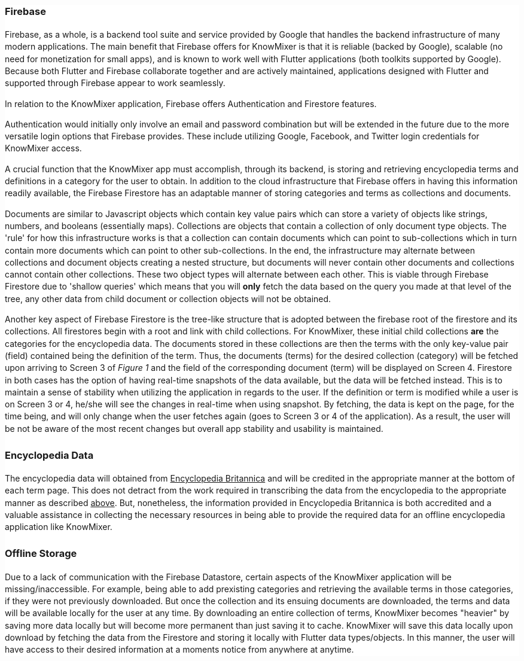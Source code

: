 ### Firebase
Firebase, as a whole, is a backend tool suite and service provided by Google that handles the backend infrastructure of many modern applications. The main benefit that Firebase offers for  KnowMixer is that it is reliable (backed by Google), scalable (no need for monetization for small apps), and is known to work well with Flutter applications (both toolkits supported by Google). Because both Flutter and Firebase collaborate together and are actively maintained, applications designed with Flutter and supported through Firebase appear to work seamlessly. 

In relation to the KnowMixer application, Firebase offers Authentication and Firestore features. 

Authentication would initially only involve an email and password combination but will be extended in the future due to the more versatile login options that Firebase provides. These include utilizing Google, Facebook, and Twitter login credentials for KnowMixer access. 

A crucial function that the KnowMixer app must accomplish, through its backend, is storing and retrieving encyclopedia terms and definitions in a category for the user to obtain. In addition to the cloud infrastructure that Firebase offers in having this information readily available, the Firebase Firestore has an adaptable manner of storing categories and terms as collections and documents. 

Documents are similar to Javascript objects which contain key value pairs which can store a variety of objects like strings, numbers, and booleans (essentially maps). Collections are objects that contain a collection of only document type objects. The 'rule' for how this infrastructure works is that a collection can contain documents which can point to sub-collections which in turn contain more documents which can point to other sub-collections. In the end, the infrastructure may alternate between collections and document objects creating a nested structure, but documents will never contain other documents and collections cannot contain other collections. These two object types will alternate between each other. This is viable through Firebase Firestore due to 'shallow queries' which means that you will **only** fetch the data based on the query you made at that level of the tree, any other data from child document or collection objects will not be obtained. 

Another key aspect of Firebase Firestore is the tree-like structure that is adopted between the firebase root of the firestore and its collections. All firestores begin with a root and link with child collections. For KnowMixer, these initial child collections **are** the categories for the encyclopedia data. The documents stored in these collections are then the terms with the only key-value pair (field) contained being the definition of the term. Thus, the documents (terms) for the desired collection (category) will be fetched upon arriving to Screen 3 of *Figure 1* and the field of the corresponding document (term) will be displayed on Screen 4. Firestore in both cases has the option of having real-time snapshots of the data available, but the data will be fetched instead. This is to maintain a sense of stability when utilizing the application in regards to the user. If the definition or term is modified while a user is on Screen 3 or 4, he/she will see the changes in real-time when using snapshot. By fetching, the data is kept on the page, for the time being, and will only change when the user fetches again (goes to Screen 3 or 4 of the application). As a result, the user will be not be aware of the most recent changes but overall app stability and usability is maintained. 

### Encyclopedia Data
The encyclopedia data will obtained from [Encyclopedia Britannica](https://www.britannica.com/) and will be credited in the appropriate manner at the bottom of each term page. This does not detract from the work required in transcribing the data from the encyclopedia to the appropriate manner as described [above](###Firebase). But, nonetheless, the information provided in Encyclopedia Britannica is both accredited and a valuable assistance in collecting the necessary resources in being able to provide the required data for an offline encyclopedia application like KnowMixer.

### Offline Storage
Due to a lack of communication with the Firebase Datastore, certain aspects of the KnowMixer application will be missing/inaccessible. For example, being able to add prexisting categories and retrieving the available terms in those categories, if they were not previously downloaded. But once the collection and its ensuing documents are downloaded, the terms and data will be available locally for the user at any time. By downloading an entire collection of terms, KnowMixer becomes "heavier" by saving more data locally but will become more permanent than just saving it to cache. KnowMixer will save this data locally upon download by fetching the data from the Firestore and storing it locally with Flutter data types/objects. In this manner, the user will have access to their desired information at a moments notice from anywhere at anytime. 
